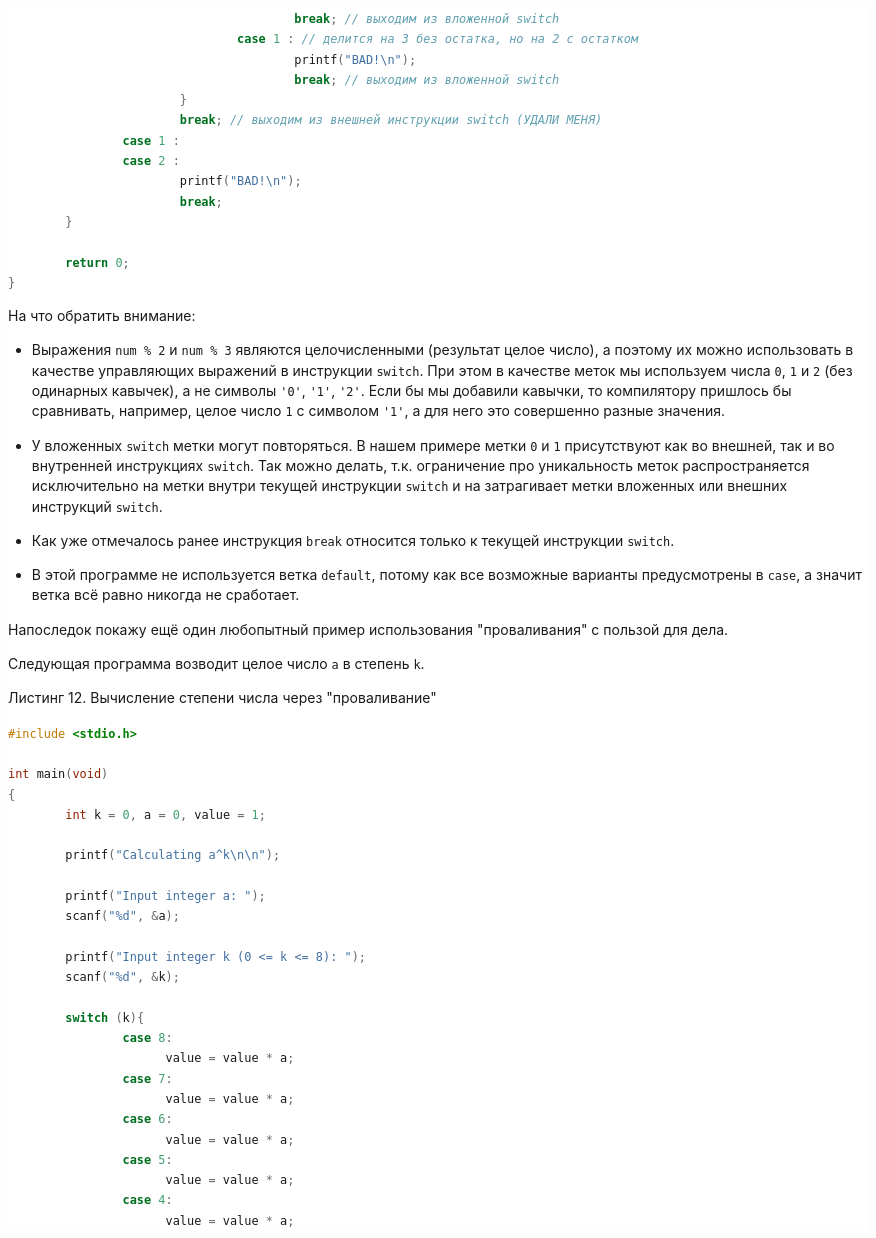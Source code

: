 ```c
                                        break; // выходим из вложенной switch
                                case 1 : // делится на 3 без остатка, но на 2 с остатком
                                        printf("BAD!\n");
                                        break; // выходим из вложенной switch
                        }
                        break; // выходим из внешней инструкции switch (УДАЛИ МЕНЯ)
                case 1 :
                case 2 : 
                        printf("BAD!\n");
                        break;
        }

        return 0;
}
```

На что обратить внимание:

- Выражения `num % 2` и `num % 3` являются целочисленными (результат целое число), а поэтому их можно использовать в качестве управляющих выражений в инструкции `switch`. При этом в качестве меток мы используем числа `0`, `1` и `2` (без одинарных кавычек), а не символы `'0'`, `'1'`, `'2'`. Если бы мы добавили кавычки, то компилятору пришлось бы сравнивать, например, целое число `1` с символом `'1'`, а для него это совершенно разные значения. 


- У вложенных `switch` метки могут повторяться. В нашем примере метки `0` и `1` присутствуют как во внешней, так и во внутренней инструкциях `switch`. Так можно делать, т.к. ограничение про уникальность меток распространяется исключительно на метки внутри текущей инструкции `switch` и на затрагивает метки вложенных или внешних инструкций `switch`.


- Как уже отмечалось ранее инструкция `break` относится только к текущей инструкции `switch`. 

- В этой программе не используется ветка `default`, потому как все возможные варианты предусмотрены в `case`, а значит ветка всё равно никогда не сработает.


Напоследок покажу ещё один любопытный пример использования "проваливания" с пользой для дела.

Следующая программа возводит целое число `a` в степень `k`.

Листинг 12. Вычисление степени числа через "проваливание"
```c
#include <stdio.h>

int main(void)
{
        int k = 0, a = 0, value = 1;

        printf("Calculating a^k\n\n");

        printf("Input integer a: ");
        scanf("%d", &a);

        printf("Input integer k (0 <= k <= 8): ");
        scanf("%d", &k);

        switch (k){
                case 8:
                      value = value * a; 
                case 7:
                      value = value * a; 
                case 6:
                      value = value * a; 
                case 5:
                      value = value * a; 
                case 4:
                      value = value * a;
```